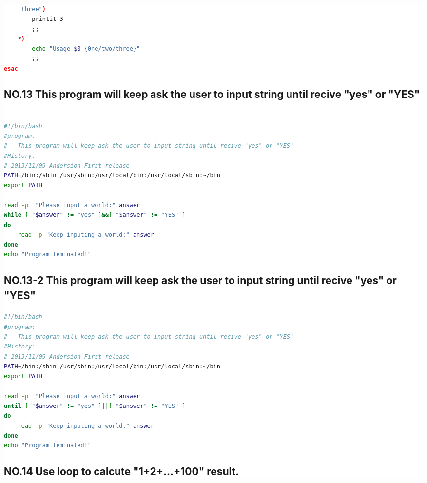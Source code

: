 ```bash
    "three")
        printit 3
        ;;
    *)
        echo "Usage $0 {0ne/two/three}"
        ;;
esac
```

## NO.13 This program will keep ask the user to input string until recive "yes" or "YES"

```bash

#!/bin/bash
#program:
#   This program will keep ask the user to input string until recive "yes" or "YES"
#History:
# 2013/11/09 Andersion First release
PATH=/bin:/sbin:/usr/sbin:/usr/local/bin:/usr/local/sbin:~/bin
export PATH

read -p  "Please input a world:" answer
while [ "$answer" != "yes" ]&&[ "$answer" != "YES" ]
do
    read -p "Keep inputing a world:" answer
done
echo "Program teminated!"
```

## NO.13-2 This program will keep ask the user to input string until recive "yes" or "YES"

```bash
#!/bin/bash
#program:
#   This program will keep ask the user to input string until recive "yes" or "YES"
#History:
# 2013/11/09 Andersion First release
PATH=/bin:/sbin:/usr/sbin:/usr/local/bin:/usr/local/sbin:~/bin
export PATH

read -p  "Please input a world:" answer
until [ "$answer" != "yes" ]||[ "$answer" != "YES" ]
do
    read -p "Keep inputing a world:" answer
done
echo "Program teminated!"
```

## NO.14 Use loop to calcute "1+2+...+100" result.
